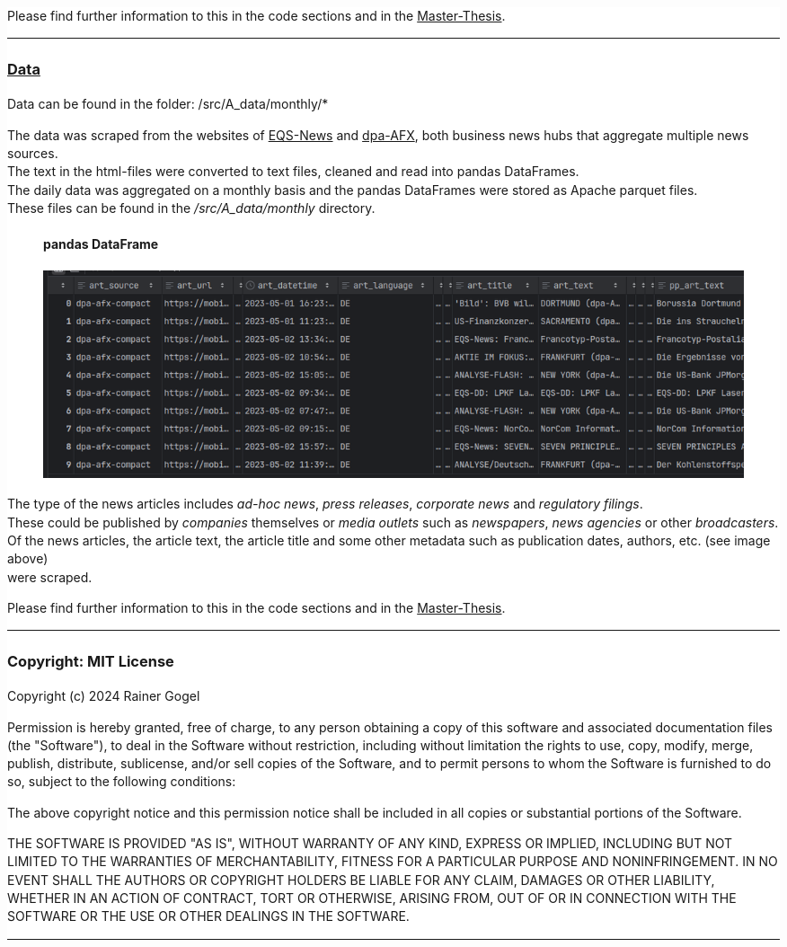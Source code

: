 </figure>

Please find further information to this in the code sections and in the [Master-Thesis](master_thesis/Master_Thesis.pdf?raw=true).    

---

### <ins>Data</ins>
Data can be found in the folder: /src/A_data/monthly/*

The data was scraped from the websites of [EQS-News](https://www.eqs-news.com) and [dpa-AFX](https://mobile.traderfox.com/news/dpa-compact/), both business news hubs that aggregate multiple news sources.   
The text in the html-files were converted to text files, cleaned and read into pandas DataFrames.   
The daily data was aggregated on a monthly basis and the pandas DataFrames were stored as Apache parquet files.   
These files can be found in the */src/A_data/monthly* directory.   


<figure>
<h4>pandas DataFrame</h4>
  <img
  src="master_thesis/images/pandasDataframe.png"
  width="1000">
</figure>

The type of the news articles includes *ad-hoc news*, *press releases*, *corporate news* and *regulatory filings*.   
These could be published by *companies* themselves or *media outlets* such as *newspapers*, *news agencies* or other *broadcasters*.   
Of the news articles, the article text, the article title and some other metadata such as publication dates, authors, etc. (see image above)  
were scraped.

Please find further information to this in the code sections and in the [Master-Thesis](master_thesis/Master_Thesis.pdf?raw=true).    

---
### Copyright: MIT License
Copyright (c) 2024 Rainer Gogel

Permission is hereby granted, free of charge, to any person obtaining a copy of this software and associated documentation files (the "Software"), to deal in the Software without restriction, including without limitation the rights to use, copy, modify, merge, publish, distribute, sublicense, and/or sell copies of the Software, and to permit persons to whom the Software is furnished to do so, subject to the following conditions:

The above copyright notice and this permission notice shall be included in all copies or substantial portions of the Software.

THE SOFTWARE IS PROVIDED "AS IS", WITHOUT WARRANTY OF ANY KIND, EXPRESS OR IMPLIED, INCLUDING BUT NOT LIMITED TO THE WARRANTIES OF MERCHANTABILITY, FITNESS FOR A PARTICULAR PURPOSE AND NONINFRINGEMENT. IN NO EVENT SHALL THE AUTHORS OR COPYRIGHT HOLDERS BE LIABLE FOR ANY CLAIM, DAMAGES OR OTHER LIABILITY, WHETHER IN AN ACTION OF CONTRACT, TORT OR OTHERWISE, ARISING FROM, OUT OF OR IN CONNECTION WITH THE SOFTWARE OR THE USE OR OTHER DEALINGS IN THE SOFTWARE.

---